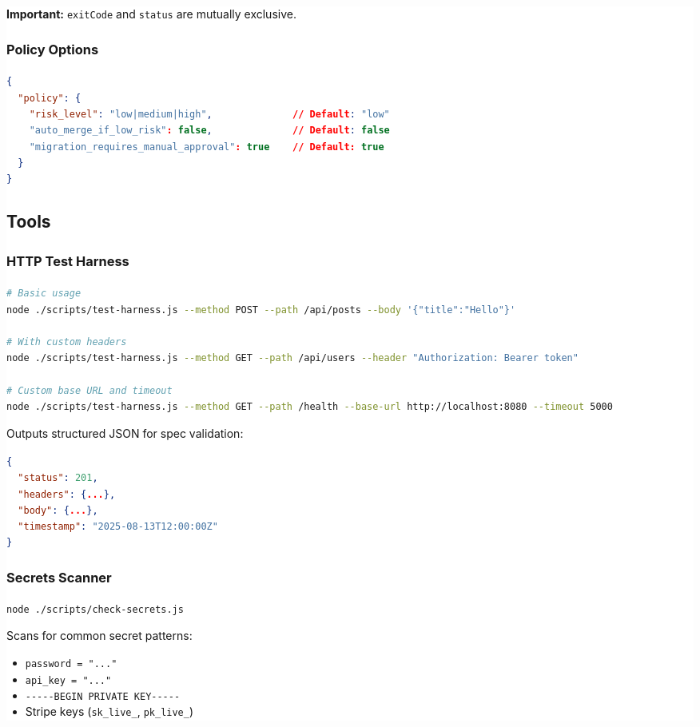 
**Important:** `exitCode` and `status` are mutually exclusive.

### Policy Options

```json
{
  "policy": {
    "risk_level": "low|medium|high",              // Default: "low"
    "auto_merge_if_low_risk": false,              // Default: false
    "migration_requires_manual_approval": true    // Default: true
  }
}
```

## Tools

### HTTP Test Harness

```bash
# Basic usage
node ./scripts/test-harness.js --method POST --path /api/posts --body '{"title":"Hello"}'

# With custom headers
node ./scripts/test-harness.js --method GET --path /api/users --header "Authorization: Bearer token"

# Custom base URL and timeout
node ./scripts/test-harness.js --method GET --path /health --base-url http://localhost:8080 --timeout 5000
```

Outputs structured JSON for spec validation:
```json
{
  "status": 201,
  "headers": {...},
  "body": {...},
  "timestamp": "2025-08-13T12:00:00Z"
}
```

### Secrets Scanner

```bash
node ./scripts/check-secrets.js
```

Scans for common secret patterns:
- `password = "..."`
- `api_key = "..."`
- `-----BEGIN PRIVATE KEY-----`
- Stripe keys (`sk_live_`, `pk_live_`)

